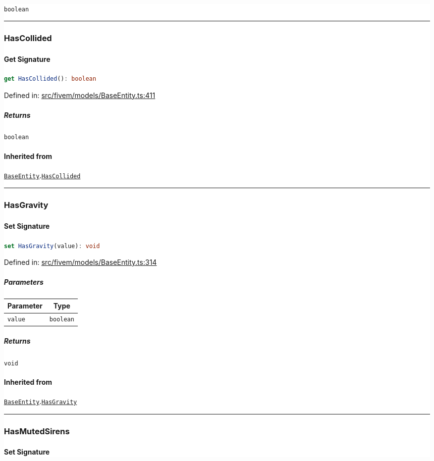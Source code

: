 `boolean`

***

### HasCollided

#### Get Signature

```ts
get HasCollided(): boolean
```

Defined in: [src/fivem/models/BaseEntity.ts:411](https://github.com/nativewrappers/nativewrappers/blob/427b5ee59afa6efb7a0db0f5ab134f700c75b61b/src/fivem/models/BaseEntity.ts#L411)

##### Returns

`boolean`

#### Inherited from

[`BaseEntity`](BaseEntity.md).[`HasCollided`](BaseEntity.md#hascollided)

***

### HasGravity

#### Set Signature

```ts
set HasGravity(value): void
```

Defined in: [src/fivem/models/BaseEntity.ts:314](https://github.com/nativewrappers/nativewrappers/blob/427b5ee59afa6efb7a0db0f5ab134f700c75b61b/src/fivem/models/BaseEntity.ts#L314)

##### Parameters

| Parameter | Type |
| ------ | ------ |
| `value` | `boolean` |

##### Returns

`void`

#### Inherited from

[`BaseEntity`](BaseEntity.md).[`HasGravity`](BaseEntity.md#hasgravity)

***

### HasMutedSirens

#### Set Signature

